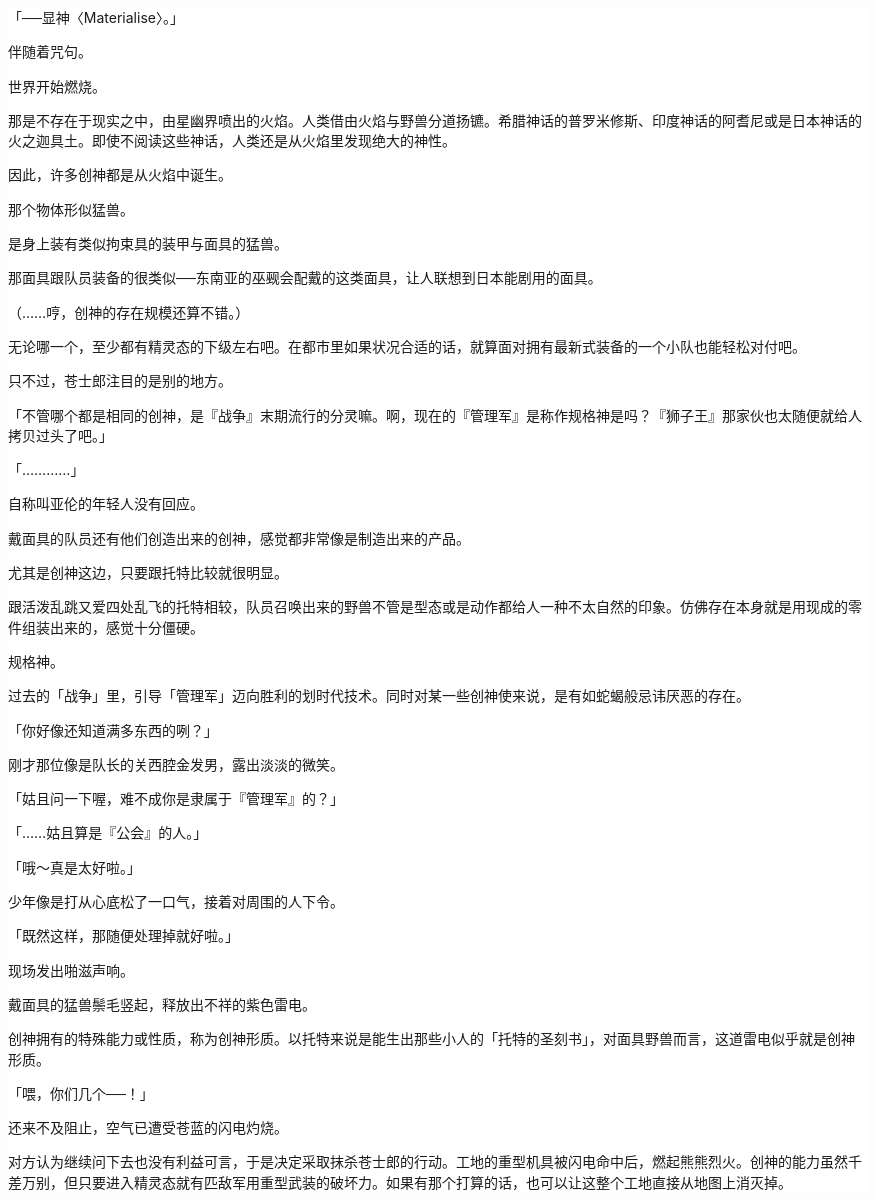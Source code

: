 「──显神〈Materialise〉。」

伴随着咒句。

世界开始燃烧。

那是不存在于现实之中，由星幽界喷出的火焰。人类借由火焰与野兽分道扬镳。希腊神话的普罗米修斯、印度神话的阿耆尼或是日本神话的火之迦具土。即使不阅读这些神话，人类还是从火焰里发现绝大的神性。

因此，许多创神都是从火焰中诞生。

那个物体形似猛兽。

是身上装有类似拘束具的装甲与面具的猛兽。

那面具跟队员装备的很类似──东南亚的巫觋会配戴的这类面具，让人联想到日本能剧用的面具。

（……哼，创神的存在规模还算不错。）

无论哪一个，至少都有精灵态的下级左右吧。在都市里如果状况合适的话，就算面对拥有最新式装备的一个小队也能轻松对付吧。

只不过，苍士郎注目的是别的地方。

「不管哪个都是相同的创神，是『战争』末期流行的分灵嘛。啊，现在的『管理军』是称作规格神是吗？『狮子王』那家伙也太随便就给人拷贝过头了吧。」

「…………」

自称叫亚伦的年轻人没有回应。

戴面具的队员还有他们创造出来的创神，感觉都非常像是制造出来的产品。

尤其是创神这边，只要跟托特比较就很明显。

跟活泼乱跳又爱四处乱飞的托特相较，队员召唤出来的野兽不管是型态或是动作都给人一种不太自然的印象。仿佛存在本身就是用现成的零件组装出来的，感觉十分僵硬。

规格神。

过去的「战争」里，引导「管理军」迈向胜利的划时代技术。同时对某一些创神使来说，是有如蛇蝎般忌讳厌恶的存在。

「你好像还知道满多东西的咧？」

刚才那位像是队长的关西腔金发男，露出淡淡的微笑。

「姑且问一下喔，难不成你是隶属于『管理军』的？」

「……姑且算是『公会』的人。」

「哦～真是太好啦。」

少年像是打从心底松了一口气，接着对周围的人下令。

「既然这样，那随便处理掉就好啦。」

现场发出啪滋声响。

戴面具的猛兽鬃毛竖起，释放出不祥的紫色雷电。

创神拥有的特殊能力或性质，称为创神形质。以托特来说是能生出那些小人的「托特的圣刻书」，对面具野兽而言，这道雷电似乎就是创神形质。

「喂，你们几个──！」

还来不及阻止，空气已遭受苍蓝的闪电灼烧。

对方认为继续问下去也没有利益可言，于是决定采取抹杀苍士郎的行动。工地的重型机具被闪电命中后，燃起熊熊烈火。创神的能力虽然千差万别，但只要进入精灵态就有匹敌军用重型武装的破坏力。如果有那个打算的话，也可以让这整个工地直接从地图上消灭掉。
